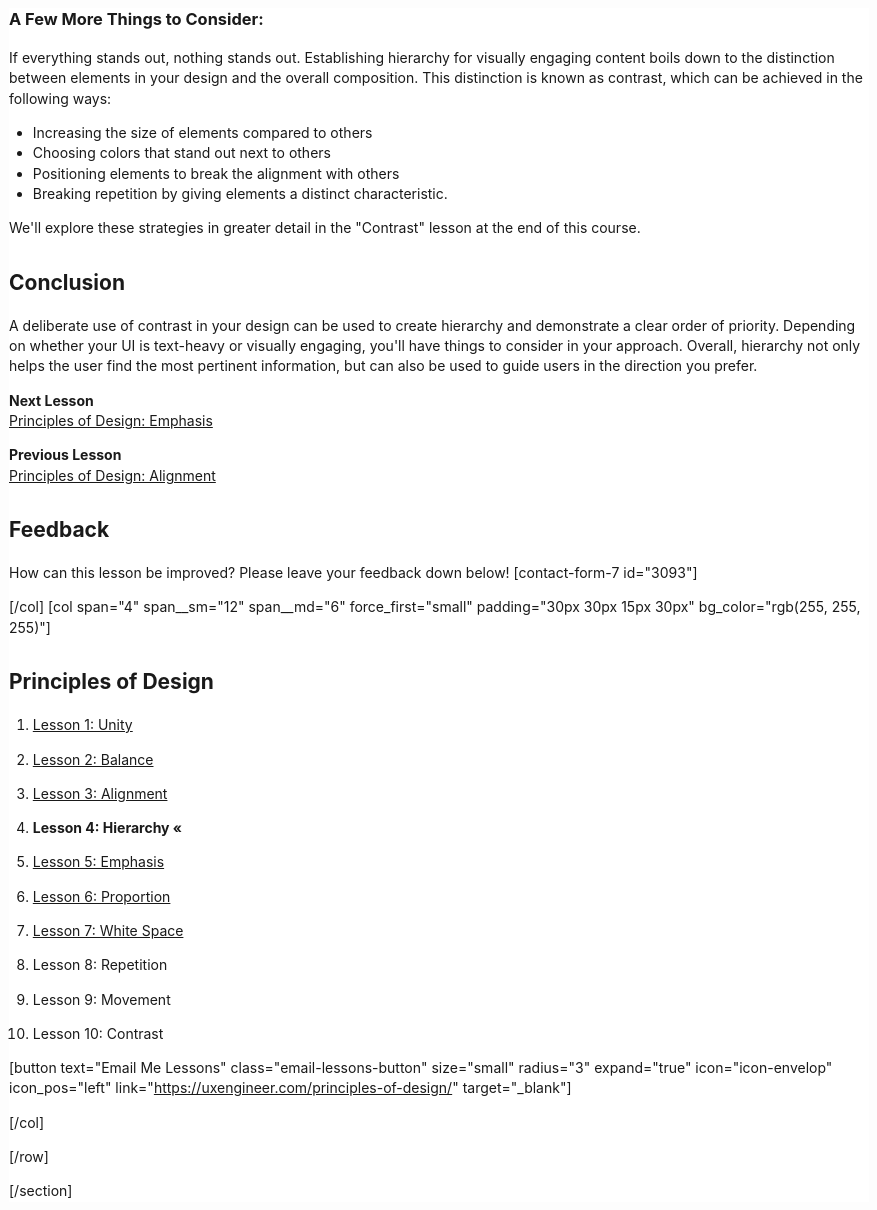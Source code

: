 ### A Few More Things to Consider:

If everything stands out, nothing stands out. Establishing hierarchy for visually engaging content boils down to the distinction between elements in your design and the overall composition. This distinction is known as contrast, which can be achieved in the following ways:

- Increasing the size of elements compared to others
- Choosing colors that stand out next to others
- Positioning elements to break the alignment with others
- Breaking repetition by giving elements a distinct characteristic.

We'll explore these strategies in greater detail in the "Contrast" lesson at the end of this course.

## Conclusion

A deliberate use of contrast in your design can be used to create hierarchy and demonstrate a clear order of priority. Depending on whether your UI is text-heavy or visually engaging, you'll have things to consider in your approach. Overall, hierarchy not only helps the user find the most pertinent information, but can also be used to guide users in the direction you prefer. 

**Next Lesson**  
[Principles of Design: Emphasis](https://uxengineer.com/principles-of-design/emphasis/)

**Previous Lesson**  
[Principles of Design: Alignment](https://uxengineer.com/principles-of-design/alignment/)

## Feedback

How can this lesson be improved? Please leave your feedback down below! \[contact-form-7 id="3093"\]

\[/col\] \[col span="4" span\_\_sm="12" span\_\_md="6" force\_first="small" padding="30px 30px 15px 30px" bg\_color="rgb(255, 255, 255)"\]

## Principles of Design

1. [Lesson 1: Unity](/principles-of-design/unity)
2. [Lesson 2: Balance](https://uxengineer.com/principles-of-design/balance/)
    
3. [Lesson 3: Alignment](https://uxengineer.com/principles-of-design/alignment/)
    
4. **Lesson 4: Hierarchy «**
    
5. [Lesson 5: Emphasis](https://uxengineer.com/principles-of-design/emphasis/)
    
6. [Lesson 6: Proportion](https://uxengineer.com/principles-of-design/proportion/)
    
7. [Lesson 7: White Space](https://uxengineer.com/principles-of-design/white-space/)
    
8. Lesson 8: Repetition
    
9. Lesson 9: Movement
    
10. Lesson 10: Contrast
    

\[button text="Email Me Lessons" class="email-lessons-button" size="small" radius="3" expand="true" icon="icon-envelop" icon\_pos="left" link="https://uxengineer.com/principles-of-design/" target="\_blank"\]

\[/col\]

\[/row\]

\[/section\]
